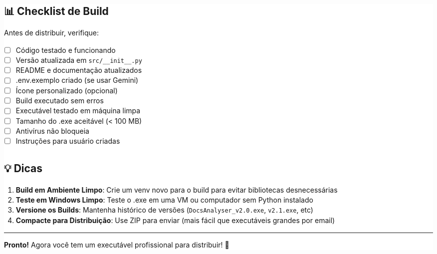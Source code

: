 ## 📊 Checklist de Build

Antes de distribuir, verifique:

- [ ] Código testado e funcionando
- [ ] Versão atualizada em `src/__init__.py`
- [ ] README e documentação atualizados
- [ ] .env.exemplo criado (se usar Gemini)
- [ ] Ícone personalizado (opcional)
- [ ] Build executado sem erros
- [ ] Executável testado em máquina limpa
- [ ] Tamanho do .exe aceitável (< 100 MB)
- [ ] Antivírus não bloqueia
- [ ] Instruções para usuário criadas

## 💡 Dicas

1. **Build em Ambiente Limpo**: Crie um venv novo para o build para evitar bibliotecas desnecessárias
2. **Teste em Windows Limpo**: Teste o .exe em uma VM ou computador sem Python instalado
3. **Versione os Builds**: Mantenha histórico de versões (`DocsAnalyser_v2.0.exe`, `v2.1.exe`, etc)
4. **Compacte para Distribuição**: Use ZIP para enviar (mais fácil que executáveis grandes por email)

---

**Pronto!** Agora você tem um executável profissional para distribuir! 🎉
